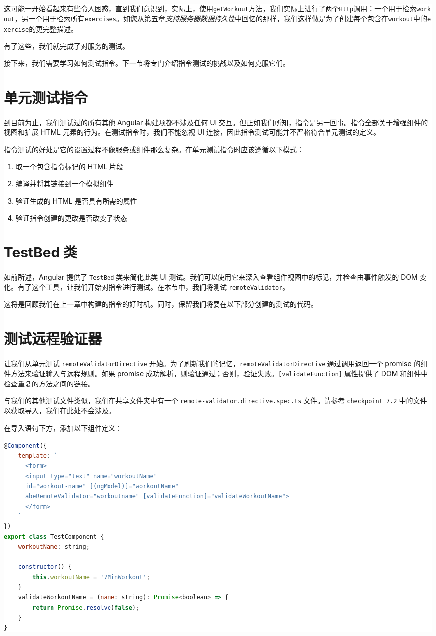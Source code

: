 这可能一开始看起来有些令人困惑，直到我们意识到，实际上，使用`getWorkout`方法，我们实际上进行了两个`Http`调用：一个用于检索`workout`，另一个用于检索所有`exercises`。如您从第五章*支持服务器数据持久性*中回忆的那样，我们这样做是为了创建每个包含在`workout`中的`exercise`的更完整描述。

有了这些，我们就完成了对服务的测试。

接下来，我们需要学习如何测试指令。下一节将专门介绍指令测试的挑战以及如何克服它们。

# 单元测试指令

到目前为止，我们测试过的所有其他 Angular 构建项都不涉及任何 UI 交互。但正如我们所知，指令是另一回事。指令全部关于增强组件的视图和扩展 HTML 元素的行为。在测试指令时，我们不能忽视 UI 连接，因此指令测试可能并不严格符合单元测试的定义。

指令测试的好处是它的设置过程不像服务或组件那么复杂。在单元测试指令时应该遵循以下模式：

1.  取一个包含指令标记的 HTML 片段

1.  编译并将其链接到一个模拟组件

1.  验证生成的 HTML 是否具有所需的属性

1.  验证指令创建的更改是否改变了状态

# TestBed 类

如前所述，Angular 提供了 `TestBed` 类来简化此类 UI 测试。我们可以使用它来深入查看组件视图中的标记，并检查由事件触发的 DOM 变化。有了这个工具，让我们开始对指令进行测试。在本节中，我们将测试 `remoteValidator`。

这将是回顾我们在上一章中构建的指令的好时机。同时，保留我们将要在以下部分创建的测试的代码。

# 测试远程验证器

让我们从单元测试 `remoteValidatorDirective` 开始。为了刷新我们的记忆，`remoteValidatorDirective` 通过调用返回一个 promise 的组件方法来验证输入与远程规则。如果 promise 成功解析，则验证通过；否则，验证失败。`[validateFunction]` 属性提供了 DOM 和组件中检查重复的方法之间的链接。

与我们的其他测试文件类似，我们在共享文件夹中有一个 `remote-validator.directive.spec.ts` 文件。请参考 `checkpoint 7.2` 中的文件以获取导入，我们在此处不会涉及。

在导入语句下方，添加以下组件定义：

```js
@Component({
    template: `
      <form>
      <input type="text" name="workoutName"
      id="workout-name" [(ngModel)]="workoutName"
      abeRemoteValidator="workoutname" [validateFunction]="validateWorkoutName">
      </form>
    `
}) 
export class TestComponent { 
    workoutName: string; 

    constructor() { 
        this.workoutName = '7MinWorkout'; 
    } 
    validateWorkoutName = (name: string): Promise<boolean> => { 
        return Promise.resolve(false); 
    } 
} 
```
